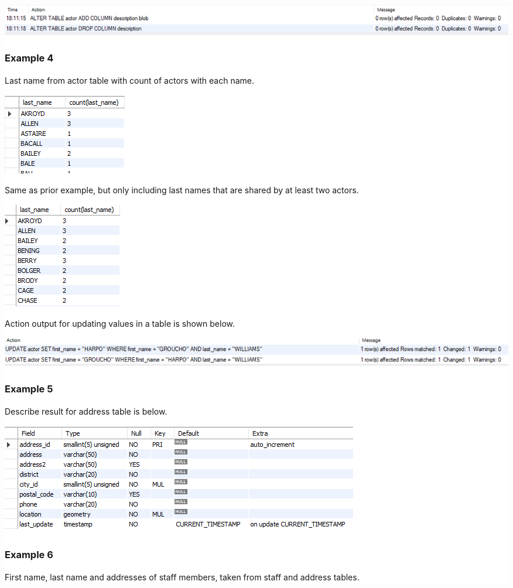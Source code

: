 ![result3ab](Images/result3ab.PNG)

### Example 4
Last name from actor table with count of actors with each name.

![result4a](Images/result4a.PNG)

Same as prior example, but only including last names that are shared by at least two actors.

![result4b](Images/result4b.PNG)

Action output for updating values in a table is shown below.

![result4cd](Images/result4cd.PNG)

### Example 5
Describe result for address table is below.

![result5a](Images/result5a.PNG)

### Example 6
First name, last name and addresses of staff members, taken from staff and address tables.
